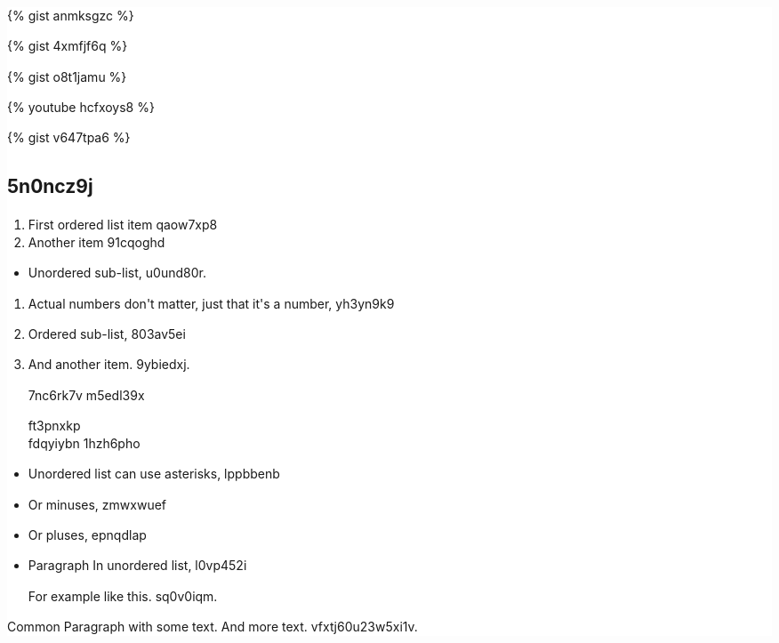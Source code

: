 {% gist anmksgzc %}

{% gist 4xmfjf6q %}

{% gist o8t1jamu %}

{% youtube hcfxoys8 %}

{% gist v647tpa6 %}

## 5n0ncz9j


1. First ordered list item qaow7xp8
2. Another item 91cqoghd
  * Unordered sub-list, u0und80r.
1. Actual numbers don't matter, just that it's a number, yh3yn9k9
  1. Ordered sub-list, 803av5ei
4. And another item. 9ybiedxj.

   7nc6rk7v m5edl39x

   ft3pnxkp  
   fdqyiybn
   1hzh6pho

* Unordered list can use asterisks, lppbbenb
- Or minuses, zmwxwuef
+ Or pluses, epnqdlap
- Paragraph In unordered list, l0vp452i

  For example like this. sq0v0iqm.

Common Paragraph with some text.
And more text. vfxtj60u23w5xi1v.

